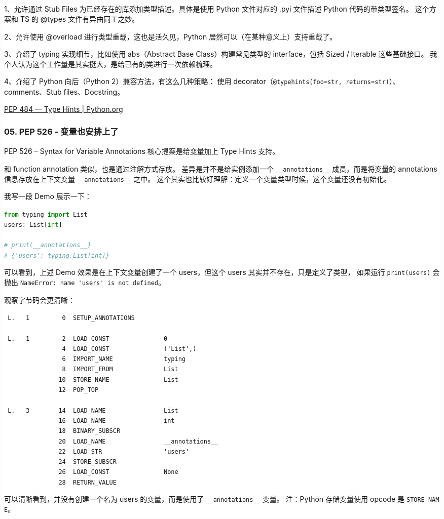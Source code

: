1、允许通过 Stub Files 为已经存在的库添加类型描述。具体是使用 Python 文件对应的 .pyi 文件描述 Python 代码的带类型签名。 这个方案和 TS 的 @types 文件有异曲同工之妙。

2、允许使用 @overload 进行类型重载，这也是活久见，Python 居然可以（在某种意义上）支持重载了。

3、介绍了 typing 实现细节，比如使用 abs（Abstract Base Class）构建常见类型的 interface，包括 Sized / Iterable 这些基础接口。 我个人认为这个工作量是其实挺大，是给已有的类进行一次依赖梳理。

4、介绍了 Python 向后（Python 2）兼容方法，有这么几种策略： 使用 decorator（`@typehints(foo=str, returns=str)`）、comments、Stub files、Docstring。

 [PEP 484 — Type Hints | Python.org](https://www.python.org/dev/peps/pep-0484/)
 
### 05. PEP 526 - 变量也安排上了

PEP 526 – Syntax for Variable Annotations 核心提案是给变量加上 Type Hints 支持。

和 function annotation 类似，也是通过注解方式存放。 差异是并不是给实例添加一个 `__annotations__` 成员，而是将变量的 annotations 信息存放在上下文变量 `__annotations__` 之中。 这个其实也比较好理解：定义一个变量类型时候，这个变量还没有初始化。

我写一段 Demo 展示一下：

```py
from typing import List
users: List[int]

# print(__annotations__)
# {'users': typing.List[int]}
```

可以看到，上述 Demo 效果是在上下文变量创建了一个 users，但这个 users 其实并不存在，只是定义了类型， 如果运行 `print(users)` 会抛出 `NameError: name 'users' is not defined`。

观察字节码会更清晰：

```
 L.   1         0  SETUP_ANNOTATIONS

 L.   1         2  LOAD_CONST               0
                4  LOAD_CONST               ('List',)
                6  IMPORT_NAME              typing
                8  IMPORT_FROM              List
               10  STORE_NAME               List
               12  POP_TOP

 L.   3        14  LOAD_NAME                List
               16  LOAD_NAME                int
               18  BINARY_SUBSCR
               20  LOAD_NAME                __annotations__
               22  LOAD_STR                 'users'
               24  STORE_SUBSCR
               26  LOAD_CONST               None
               28  RETURN_VALUE
```

可以清晰看到，并没有创建一个名为 users 的变量，而是使用了 `__annotations__` 变量。 注：Python 存储变量使用 opcode 是 `STORE_NAME`。
